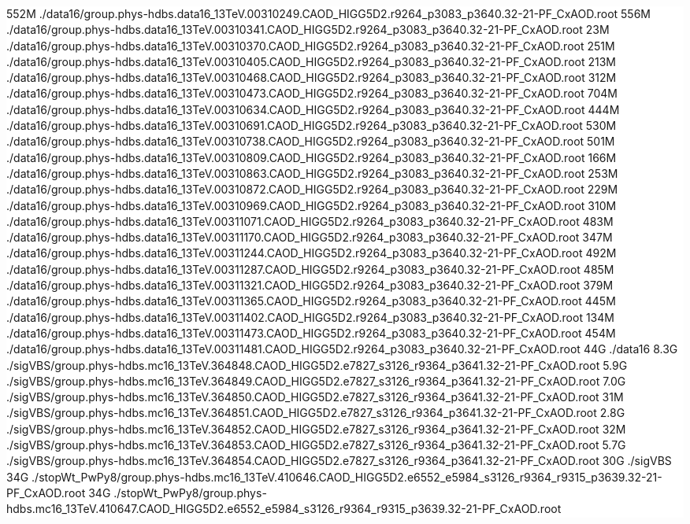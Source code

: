 552M    ./data16/group.phys-hdbs.data16_13TeV.00310249.CAOD_HIGG5D2.r9264_p3083_p3640.32-21-PF_CxAOD.root
556M    ./data16/group.phys-hdbs.data16_13TeV.00310341.CAOD_HIGG5D2.r9264_p3083_p3640.32-21-PF_CxAOD.root
23M     ./data16/group.phys-hdbs.data16_13TeV.00310370.CAOD_HIGG5D2.r9264_p3083_p3640.32-21-PF_CxAOD.root
251M    ./data16/group.phys-hdbs.data16_13TeV.00310405.CAOD_HIGG5D2.r9264_p3083_p3640.32-21-PF_CxAOD.root
213M    ./data16/group.phys-hdbs.data16_13TeV.00310468.CAOD_HIGG5D2.r9264_p3083_p3640.32-21-PF_CxAOD.root
312M    ./data16/group.phys-hdbs.data16_13TeV.00310473.CAOD_HIGG5D2.r9264_p3083_p3640.32-21-PF_CxAOD.root
704M    ./data16/group.phys-hdbs.data16_13TeV.00310634.CAOD_HIGG5D2.r9264_p3083_p3640.32-21-PF_CxAOD.root
444M    ./data16/group.phys-hdbs.data16_13TeV.00310691.CAOD_HIGG5D2.r9264_p3083_p3640.32-21-PF_CxAOD.root
530M    ./data16/group.phys-hdbs.data16_13TeV.00310738.CAOD_HIGG5D2.r9264_p3083_p3640.32-21-PF_CxAOD.root
501M    ./data16/group.phys-hdbs.data16_13TeV.00310809.CAOD_HIGG5D2.r9264_p3083_p3640.32-21-PF_CxAOD.root
166M    ./data16/group.phys-hdbs.data16_13TeV.00310863.CAOD_HIGG5D2.r9264_p3083_p3640.32-21-PF_CxAOD.root
253M    ./data16/group.phys-hdbs.data16_13TeV.00310872.CAOD_HIGG5D2.r9264_p3083_p3640.32-21-PF_CxAOD.root
229M    ./data16/group.phys-hdbs.data16_13TeV.00310969.CAOD_HIGG5D2.r9264_p3083_p3640.32-21-PF_CxAOD.root
310M    ./data16/group.phys-hdbs.data16_13TeV.00311071.CAOD_HIGG5D2.r9264_p3083_p3640.32-21-PF_CxAOD.root
483M    ./data16/group.phys-hdbs.data16_13TeV.00311170.CAOD_HIGG5D2.r9264_p3083_p3640.32-21-PF_CxAOD.root
347M    ./data16/group.phys-hdbs.data16_13TeV.00311244.CAOD_HIGG5D2.r9264_p3083_p3640.32-21-PF_CxAOD.root
492M    ./data16/group.phys-hdbs.data16_13TeV.00311287.CAOD_HIGG5D2.r9264_p3083_p3640.32-21-PF_CxAOD.root
485M    ./data16/group.phys-hdbs.data16_13TeV.00311321.CAOD_HIGG5D2.r9264_p3083_p3640.32-21-PF_CxAOD.root
379M    ./data16/group.phys-hdbs.data16_13TeV.00311365.CAOD_HIGG5D2.r9264_p3083_p3640.32-21-PF_CxAOD.root
445M    ./data16/group.phys-hdbs.data16_13TeV.00311402.CAOD_HIGG5D2.r9264_p3083_p3640.32-21-PF_CxAOD.root
134M    ./data16/group.phys-hdbs.data16_13TeV.00311473.CAOD_HIGG5D2.r9264_p3083_p3640.32-21-PF_CxAOD.root
454M    ./data16/group.phys-hdbs.data16_13TeV.00311481.CAOD_HIGG5D2.r9264_p3083_p3640.32-21-PF_CxAOD.root
44G     ./data16
8.3G    ./sigVBS/group.phys-hdbs.mc16_13TeV.364848.CAOD_HIGG5D2.e7827_s3126_r9364_p3641.32-21-PF_CxAOD.root
5.9G    ./sigVBS/group.phys-hdbs.mc16_13TeV.364849.CAOD_HIGG5D2.e7827_s3126_r9364_p3641.32-21-PF_CxAOD.root
7.0G    ./sigVBS/group.phys-hdbs.mc16_13TeV.364850.CAOD_HIGG5D2.e7827_s3126_r9364_p3641.32-21-PF_CxAOD.root
31M     ./sigVBS/group.phys-hdbs.mc16_13TeV.364851.CAOD_HIGG5D2.e7827_s3126_r9364_p3641.32-21-PF_CxAOD.root
2.8G    ./sigVBS/group.phys-hdbs.mc16_13TeV.364852.CAOD_HIGG5D2.e7827_s3126_r9364_p3641.32-21-PF_CxAOD.root
32M     ./sigVBS/group.phys-hdbs.mc16_13TeV.364853.CAOD_HIGG5D2.e7827_s3126_r9364_p3641.32-21-PF_CxAOD.root
5.7G    ./sigVBS/group.phys-hdbs.mc16_13TeV.364854.CAOD_HIGG5D2.e7827_s3126_r9364_p3641.32-21-PF_CxAOD.root
30G     ./sigVBS
34G     ./stopWt_PwPy8/group.phys-hdbs.mc16_13TeV.410646.CAOD_HIGG5D2.e6552_e5984_s3126_r9364_r9315_p3639.32-21-PF_CxAOD.root
34G     ./stopWt_PwPy8/group.phys-hdbs.mc16_13TeV.410647.CAOD_HIGG5D2.e6552_e5984_s3126_r9364_r9315_p3639.32-21-PF_CxAOD.root